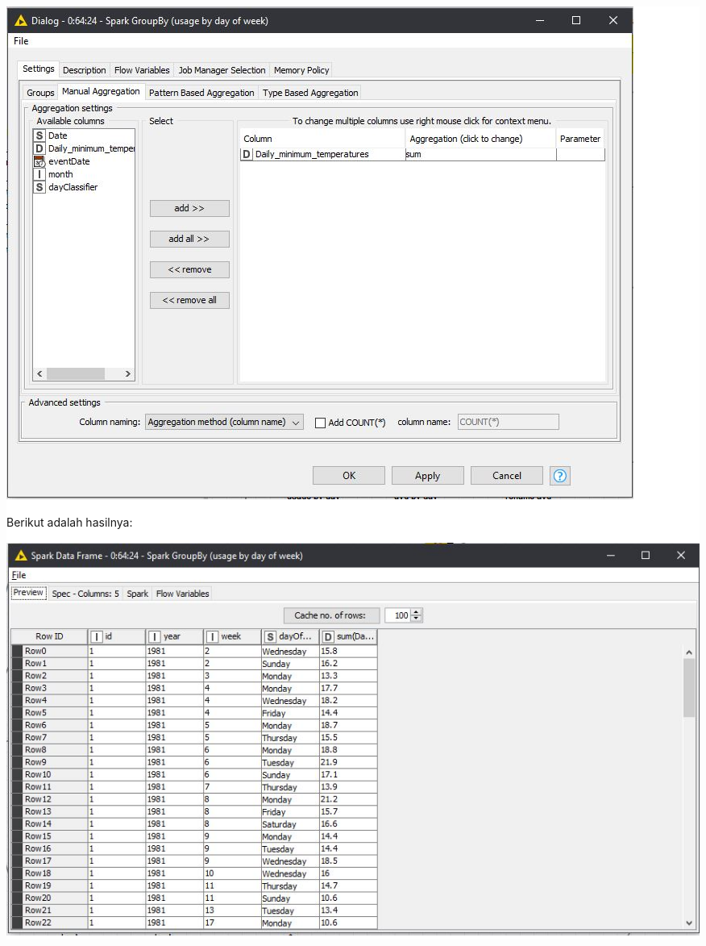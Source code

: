 ![enter image description here](https://github.com/Armunz/big-data/blob/master/eas/Daily%20Minimum%20Temperatures/dokum/usage%20by%20day%20of%20week%20config%282%29.JPG?raw=true)

Berikut adalah hasilnya:

![enter image description here](https://github.com/Armunz/big-data/blob/master/eas/Daily%20Minimum%20Temperatures/dokum/usage%20by%20day%20of%20week%20hasil.JPG?raw=true)
